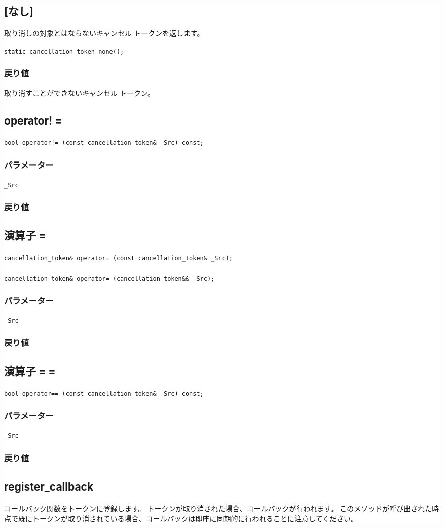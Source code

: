 ##  <a name="none"></a>[なし] 

 取り消しの対象とはならないキャンセル トークンを返します。  
  
```
static cancellation_token none();
```  
  
### <a name="return-value"></a>戻り値  
 取り消すことができないキャンセル トークン。  
  
##  <a name="operator_neq"></a>operator! = 

```
bool operator!= (const cancellation_token& _Src) const;
```  
  
### <a name="parameters"></a>パラメーター  
 `_Src`  
  
### <a name="return-value"></a>戻り値  
  
##  <a name="operator_eq"></a>演算子 = 

```
cancellation_token& operator= (const cancellation_token& _Src);

cancellation_token& operator= (cancellation_token&& _Src);
```  
  
### <a name="parameters"></a>パラメーター  
 `_Src`  
  
### <a name="return-value"></a>戻り値  
  
##  <a name="operator_eq_eq"></a>演算子 = = 

```
bool operator== (const cancellation_token& _Src) const;
```  
  
### <a name="parameters"></a>パラメーター  
 `_Src`  
  
### <a name="return-value"></a>戻り値  
  
##  <a name="register_callback"></a>register_callback 

 コールバック関数をトークンに登録します。 トークンが取り消された場合、コールバックが行われます。 このメソッドが呼び出された時点で既にトークンが取り消されている場合、コールバックは即座に同期的に行われることに注意してください。  
  